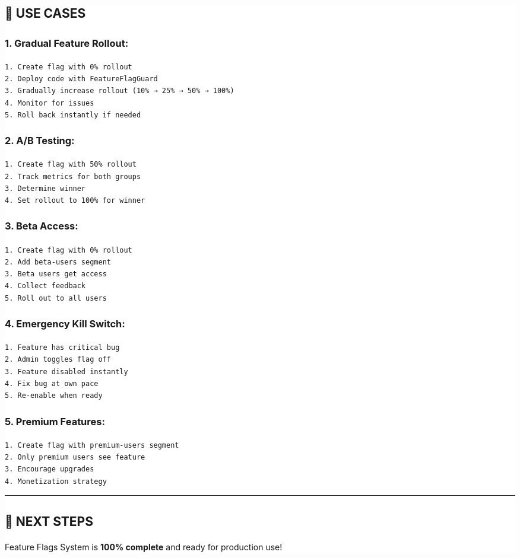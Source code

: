 
## 🎯 USE CASES

### 1. Gradual Feature Rollout:
```
1. Create flag with 0% rollout
2. Deploy code with FeatureFlagGuard
3. Gradually increase rollout (10% → 25% → 50% → 100%)
4. Monitor for issues
5. Roll back instantly if needed
```

### 2. A/B Testing:
```
1. Create flag with 50% rollout
2. Track metrics for both groups
3. Determine winner
4. Set rollout to 100% for winner
```

### 3. Beta Access:
```
1. Create flag with 0% rollout
2. Add beta-users segment
3. Beta users get access
4. Collect feedback
5. Roll out to all users
```

### 4. Emergency Kill Switch:
```
1. Feature has critical bug
2. Admin toggles flag off
3. Feature disabled instantly
4. Fix bug at own pace
5. Re-enable when ready
```

### 5. Premium Features:
```
1. Create flag with premium-users segment
2. Only premium users see feature
3. Encourage upgrades
4. Monetization strategy
```

---

## 🚀 NEXT STEPS

Feature Flags System is **100% complete** and ready for production use!
